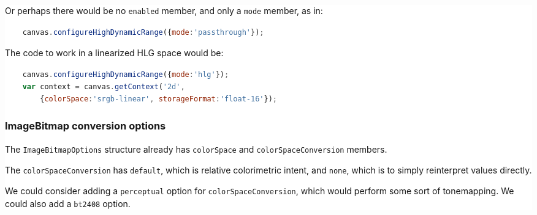 Or perhaps there would be no ```enabled``` member, and only a ```mode``` member, as in:

```javascript
    canvas.configureHighDynamicRange({mode:'passthrough'});
```

The code to work in a linearized HLG space would be:

```javascript
    canvas.configureHighDynamicRange({mode:'hlg'});
    var context = canvas.getContext('2d',
        {colorSpace:'srgb-linear', storageFormat:'float-16'});
```

### ImageBitmap conversion options

The ```ImageBitmapOptions``` structure already has ```colorSpace``` and ```colorSpaceConversion``` members.

The ```colorSpaceConversion``` has ```default```, which is relative colorimetric intent, and ```none```, which is to simply reinterpret values directly.

We could consider adding a ```perceptual``` option for ```colorSpaceConversion```, which would perform some sort of tonemapping. We could also add a ```bt2408``` option.
